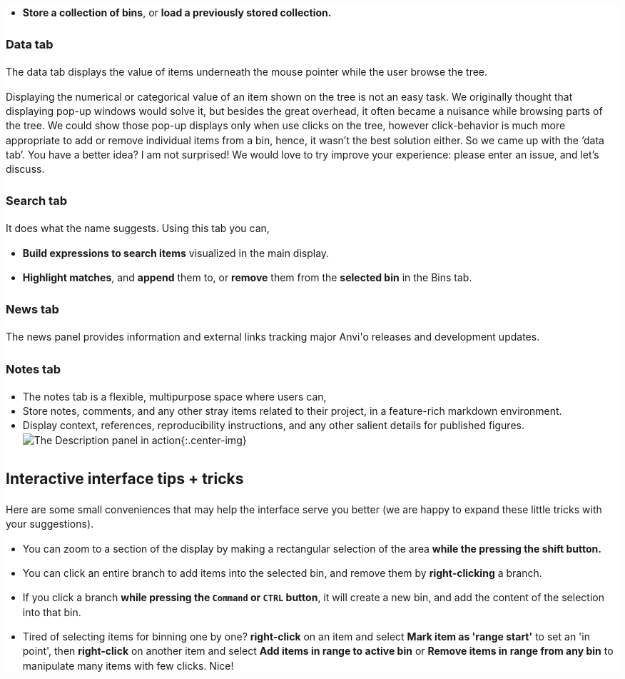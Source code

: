 - __Store a collection of bins__, or __load a previously stored collection.__


### Data tab

The data tab displays the value of items underneath the mouse pointer while the user browse the tree.

Displaying the numerical or categorical value of an item shown on the tree is not an easy task. We originally thought that displaying pop-up windows would solve it, but besides the great overhead, it often became a nuisance while browsing parts of the tree. We could show those pop-up displays only when use clicks on the tree, however click-behavior is much more appropriate to add or remove individual items from a bin, hence, it wasn’t the best solution either. So we came up with the ‘data tab’. You have a better idea? I am not surprised! We would love to try improve your experience: please enter an issue, and let’s discuss.

### Search tab

It does what the name suggests. Using this tab you can,

- __Build expressions to search items__ visualized in the main display.

- __Highlight matches__, and __append__ them to, or __remove__ them from the __selected bin__ in the Bins tab.


### News tab
The news panel provides information and external links tracking major Anvi'o releases and development updates.

### Notes tab

- The notes tab is a flexible, multipurpose space where users can,
- Store notes, comments, and any other stray items related to their project, in a feature-rich markdown environment.
- Display context, references, reproducibility instructions, and any other salient details for published figures.
![The Description panel in action](../../images/interactive_interface/interactive-settings-description-panel.png){:.center-img}

## Interactive interface tips + tricks

Here are some small conveniences that may help the interface serve you better (we are happy to expand these little tricks with your suggestions).

* You can zoom to a section of the display by making a rectangular selection of the area __while the pressing the shift button.__

* You can click an entire branch to add items into the selected bin, and remove them by __right-clicking__ a branch.

* If you click a branch __while pressing the `Command` or `CTRL` button__, it will create a new bin, and add the content of the selection into that bin.

* Tired of selecting items for binning one by one? __right-click__ on an item and select __Mark item as 'range start'__ to set an 'in point', then __right-click__ on another item and select __Add items in range to active bin__ or __Remove items in range from any bin__ to manipulate many items with few clicks. Nice!
